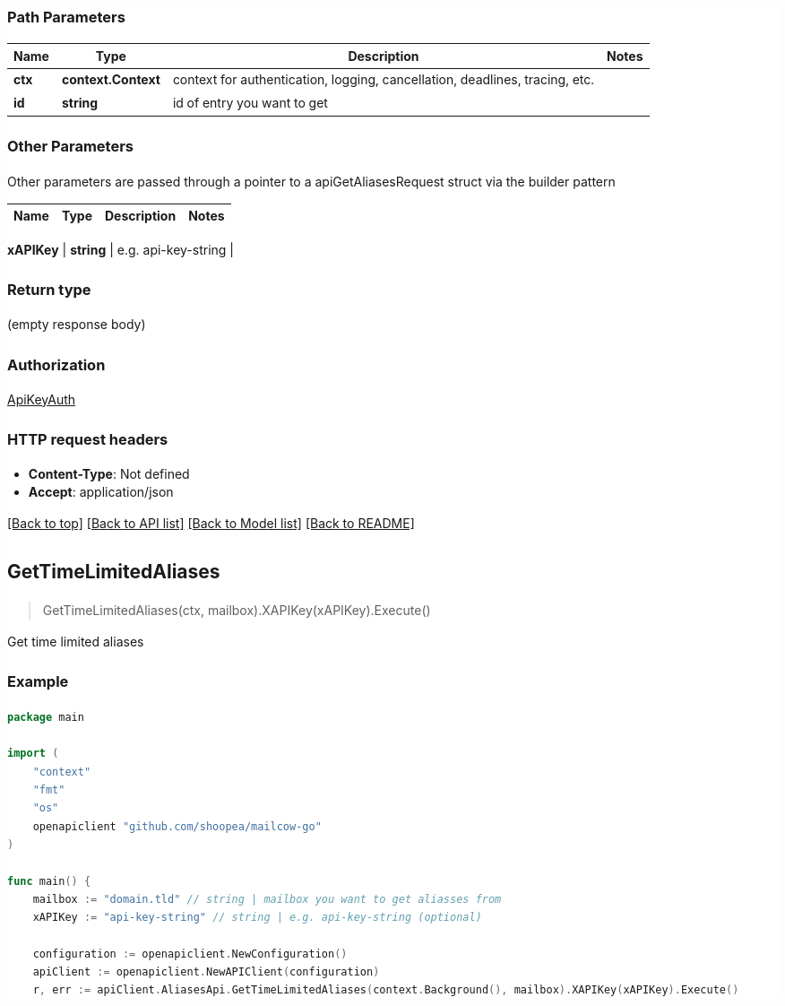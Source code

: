 ```go
```

### Path Parameters


Name | Type | Description  | Notes
------------- | ------------- | ------------- | -------------
**ctx** | **context.Context** | context for authentication, logging, cancellation, deadlines, tracing, etc.
**id** | **string** | id of entry you want to get | 

### Other Parameters

Other parameters are passed through a pointer to a apiGetAliasesRequest struct via the builder pattern


Name | Type | Description  | Notes
------------- | ------------- | ------------- | -------------

 **xAPIKey** | **string** | e.g. api-key-string | 

### Return type

 (empty response body)

### Authorization

[ApiKeyAuth](../README.md#ApiKeyAuth)

### HTTP request headers

- **Content-Type**: Not defined
- **Accept**: application/json

[[Back to top]](#) [[Back to API list]](../README.md#documentation-for-api-endpoints)
[[Back to Model list]](../README.md#documentation-for-models)
[[Back to README]](../README.md)


## GetTimeLimitedAliases

> GetTimeLimitedAliases(ctx, mailbox).XAPIKey(xAPIKey).Execute()

Get time limited aliases



### Example

```go
package main

import (
    "context"
    "fmt"
    "os"
    openapiclient "github.com/shoopea/mailcow-go"
)

func main() {
    mailbox := "domain.tld" // string | mailbox you want to get aliasses from
    xAPIKey := "api-key-string" // string | e.g. api-key-string (optional)

    configuration := openapiclient.NewConfiguration()
    apiClient := openapiclient.NewAPIClient(configuration)
    r, err := apiClient.AliasesApi.GetTimeLimitedAliases(context.Background(), mailbox).XAPIKey(xAPIKey).Execute()
```